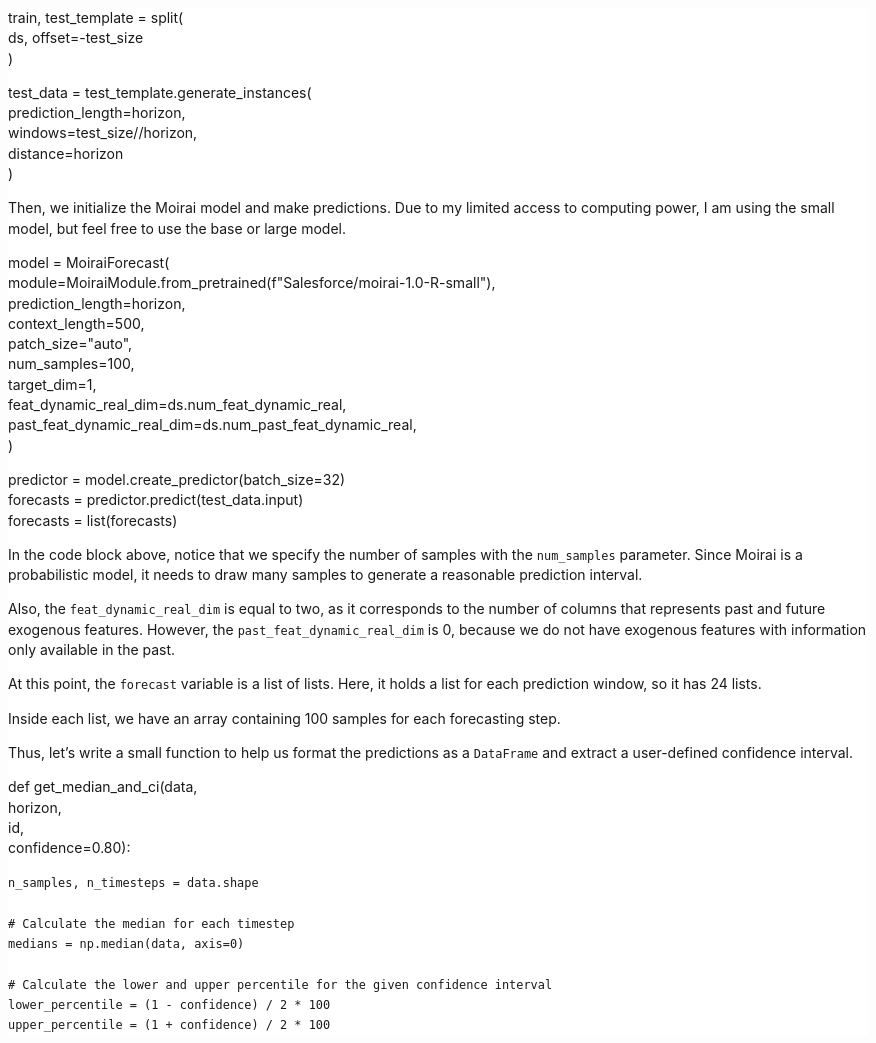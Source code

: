 train, test_template = split(  
    ds, offset=-test_size  
)  
  
test_data = test_template.generate_instances(  
    prediction_length=horizon,  
    windows=test_size//horizon,  
    distance=horizon  
)

Then, we initialize the Moirai model and make predictions. Due to my limited access to computing power, I am using the small model, but feel free to use the base or large model.

model = MoiraiForecast(  
    module=MoiraiModule.from_pretrained(f"Salesforce/moirai-1.0-R-small"),  
    prediction_length=horizon,  
    context_length=500,  
    patch_size="auto",  
    num_samples=100,  
    target_dim=1,  
    feat_dynamic_real_dim=ds.num_feat_dynamic_real,  
    past_feat_dynamic_real_dim=ds.num_past_feat_dynamic_real,  
)  
  
predictor = model.create_predictor(batch_size=32)  
forecasts = predictor.predict(test_data.input)  
forecasts = list(forecasts)

In the code block above, notice that we specify the number of samples with the `num_samples` parameter. Since Moirai is a probabilistic model, it needs to draw many samples to generate a reasonable prediction interval.

Also, the `feat_dynamic_real_dim` is equal to two, as it corresponds to the number of columns that represents past and future exogenous features. However, the `past_feat_dynamic_real_dim` is 0, because we do not have exogenous features with information only available in the past.

At this point, the `forecast` variable is a list of lists. Here, it holds a list for each prediction window, so it has 24 lists.

Inside each list, we have an array containing 100 samples for each forecasting step.

Thus, let’s write a small function to help us format the predictions as a `DataFrame` and extract a user-defined confidence interval.

def get_median_and_ci(data,   
                      horizon,  
                      id,  
                      confidence=0.80):  
  
    n_samples, n_timesteps = data.shape  
      
    # Calculate the median for each timestep  
    medians = np.median(data, axis=0)  
      
    # Calculate the lower and upper percentile for the given confidence interval  
    lower_percentile = (1 - confidence) / 2 * 100  
    upper_percentile = (1 + confidence) / 2 * 100  
      